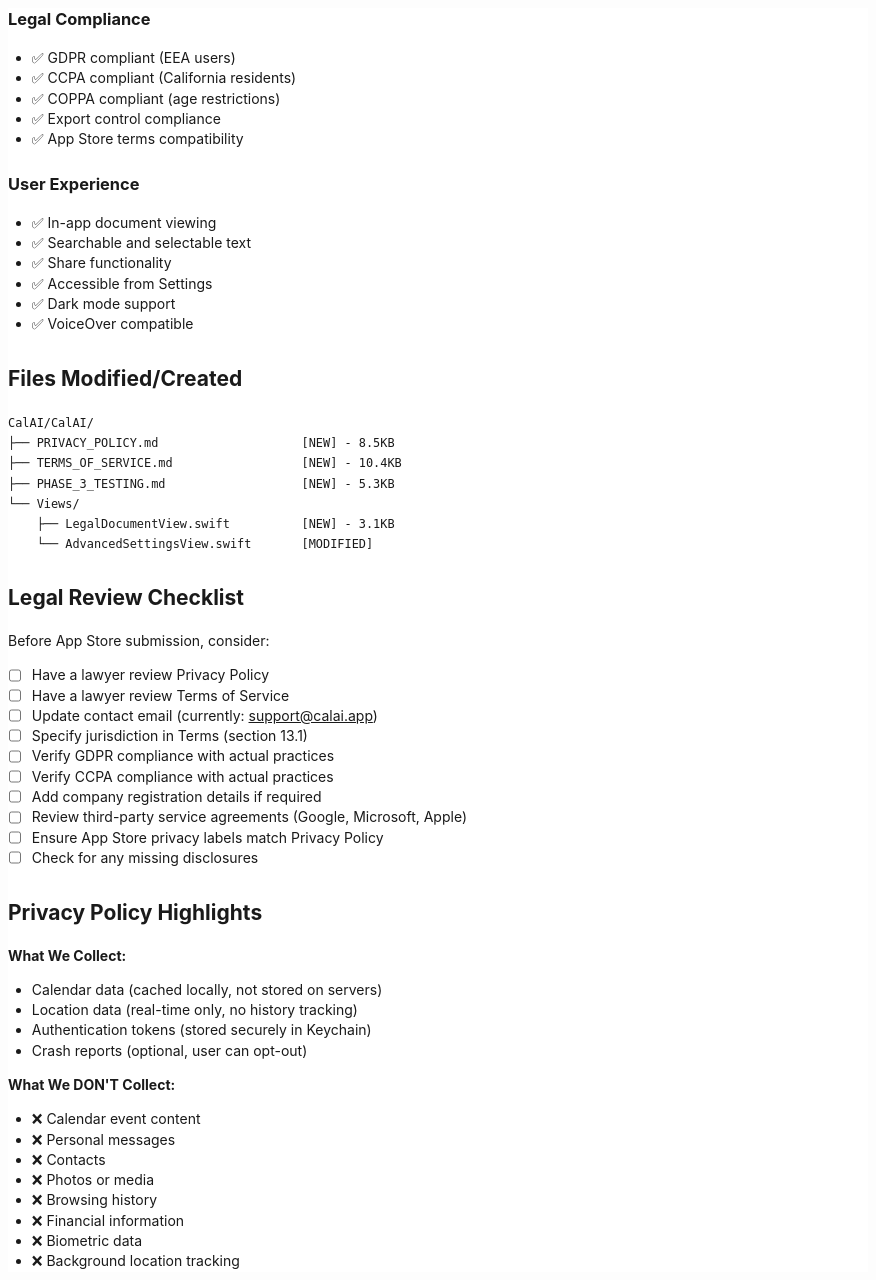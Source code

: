 ### Legal Compliance
- ✅ GDPR compliant (EEA users)
- ✅ CCPA compliant (California residents)
- ✅ COPPA compliant (age restrictions)
- ✅ Export control compliance
- ✅ App Store terms compatibility

### User Experience
- ✅ In-app document viewing
- ✅ Searchable and selectable text
- ✅ Share functionality
- ✅ Accessible from Settings
- ✅ Dark mode support
- ✅ VoiceOver compatible

## Files Modified/Created

```
CalAI/CalAI/
├── PRIVACY_POLICY.md                    [NEW] - 8.5KB
├── TERMS_OF_SERVICE.md                  [NEW] - 10.4KB
├── PHASE_3_TESTING.md                   [NEW] - 5.3KB
└── Views/
    ├── LegalDocumentView.swift          [NEW] - 3.1KB
    └── AdvancedSettingsView.swift       [MODIFIED]
```

## Legal Review Checklist

Before App Store submission, consider:

- [ ] Have a lawyer review Privacy Policy
- [ ] Have a lawyer review Terms of Service
- [ ] Update contact email (currently: support@calai.app)
- [ ] Specify jurisdiction in Terms (section 13.1)
- [ ] Verify GDPR compliance with actual practices
- [ ] Verify CCPA compliance with actual practices
- [ ] Add company registration details if required
- [ ] Review third-party service agreements (Google, Microsoft, Apple)
- [ ] Ensure App Store privacy labels match Privacy Policy
- [ ] Check for any missing disclosures

## Privacy Policy Highlights

**What We Collect:**
- Calendar data (cached locally, not stored on servers)
- Location data (real-time only, no history tracking)
- Authentication tokens (stored securely in Keychain)
- Crash reports (optional, user can opt-out)

**What We DON'T Collect:**
- ❌ Calendar event content
- ❌ Personal messages
- ❌ Contacts
- ❌ Photos or media
- ❌ Browsing history
- ❌ Financial information
- ❌ Biometric data
- ❌ Background location tracking
